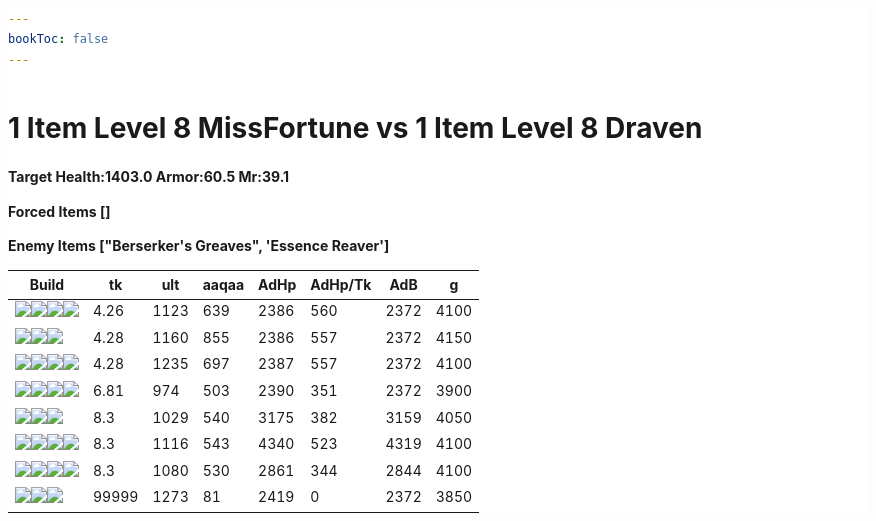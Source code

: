 ```yaml
---
bookToc: false
---
```


# 1 Item Level 8 MissFortune vs 1 Item Level 8 Draven

**Target Health:1403.0 Armor:60.5 Mr:39.1**


**Forced Items []**


**Enemy Items ["Berserker's Greaves", 'Essence Reaver']**




Build | tk | ult | aaqaa | AdHp | AdHp/Tk | AdB | g
-|-|-|-|-|-|-|-
![](/item/6672.png)![](/item/1001.png)![](/item/1055.png)![](/item/1036.png)|4.26|1123|639|2386|560|2372|4100
![](/item/6671.png)![](/item/1001.png)![](/item/1055.png)|4.28|1160|855|2386|557|2372|4150
![](/item/3095.png)![](/item/1001.png)![](/item/1055.png)![](/item/1036.png)|4.28|1235|697|2387|557|2372|4100
![](/item/3046.png)![](/item/1001.png)![](/item/1055.png)![](/item/1036.png)|6.81|974|503|2390|351|2372|3900
![](/item/3748.png)![](/item/1001.png)![](/item/1055.png)|8.3|1029|540|3175|382|3159|4050
![](/item/3026.png)![](/item/1001.png)![](/item/1055.png)![](/item/1036.png)|8.3|1116|543|4340|523|4319|4100
![](/item/6035.png)![](/item/1001.png)![](/item/1055.png)![](/item/1036.png)|8.3|1080|530|2861|344|2844|4100
![](/item/6691.png)![](/item/1001.png)![](/item/1055.png)|99999|1273|81|2419|0|2372|3850



































